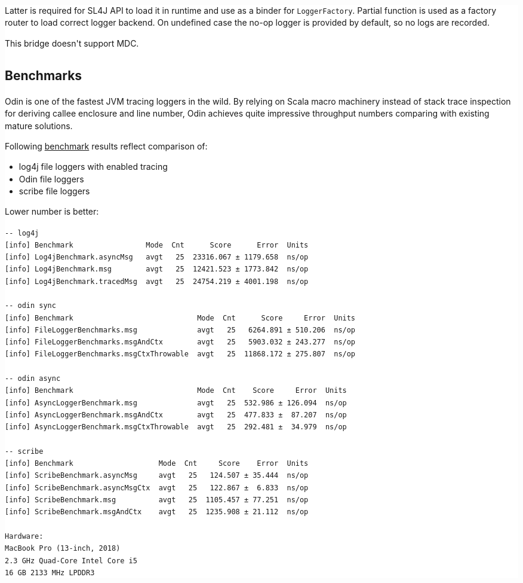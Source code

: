 Latter is required for SL4J API to load it in runtime and use as a binder for `LoggerFactory`. Partial function is used
as a factory router to load correct logger backend. On undefined case the no-op logger is provided by default,
so no logs are recorded. 

This bridge doesn't support MDC.

## Benchmarks

Odin is one of the fastest JVM tracing loggers in the wild. By relying on Scala macro machinery instead of stack trace
inspection for deriving callee enclosure and line number, Odin achieves quite impressive throughput numbers comparing
with existing mature solutions.

Following [benchmark](https://github.com/valskalla/odin/blob/master/benchmarks/src/main/scala/io/odin/Benchmarks.scala)
results reflect comparison of:
 - log4j file loggers with enabled tracing
 - Odin file loggers
 - scribe file loggers 
 
Lower number is better: 

```
-- log4j
[info] Benchmark                 Mode  Cnt      Score      Error  Units
[info] Log4jBenchmark.asyncMsg   avgt   25  23316.067 ± 1179.658  ns/op
[info] Log4jBenchmark.msg        avgt   25  12421.523 ± 1773.842  ns/op
[info] Log4jBenchmark.tracedMsg  avgt   25  24754.219 ± 4001.198  ns/op

-- odin sync
[info] Benchmark                             Mode  Cnt      Score     Error  Units
[info] FileLoggerBenchmarks.msg              avgt   25   6264.891 ± 510.206  ns/op
[info] FileLoggerBenchmarks.msgAndCtx        avgt   25   5903.032 ± 243.277  ns/op
[info] FileLoggerBenchmarks.msgCtxThrowable  avgt   25  11868.172 ± 275.807  ns/op

-- odin async
[info] Benchmark                             Mode  Cnt    Score     Error  Units
[info] AsyncLoggerBenchmark.msg              avgt   25  532.986 ± 126.094  ns/op
[info] AsyncLoggerBenchmark.msgAndCtx        avgt   25  477.833 ±  87.207  ns/op
[info] AsyncLoggerBenchmark.msgCtxThrowable  avgt   25  292.481 ±  34.979  ns/op

-- scribe
[info] Benchmark                    Mode  Cnt     Score    Error  Units
[info] ScribeBenchmark.asyncMsg     avgt   25   124.507 ± 35.444  ns/op
[info] ScribeBenchmark.asyncMsgCtx  avgt   25   122.867 ±  6.833  ns/op
[info] ScribeBenchmark.msg          avgt   25  1105.457 ± 77.251  ns/op
[info] ScribeBenchmark.msgAndCtx    avgt   25  1235.908 ± 21.112  ns/op

Hardware:
MacBook Pro (13-inch, 2018)
2.3 GHz Quad-Core Intel Core i5
16 GB 2133 MHz LPDDR3
```
